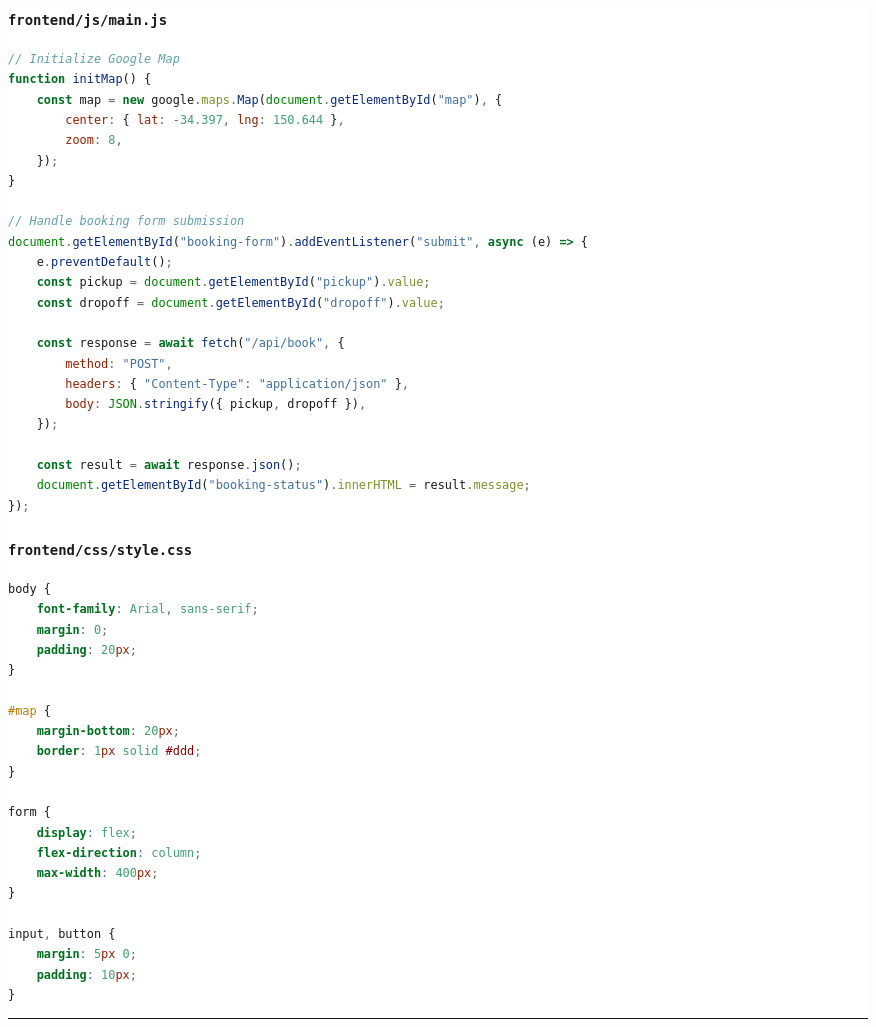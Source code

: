 ### **`frontend/js/main.js`**
```javascript
// Initialize Google Map
function initMap() {
    const map = new google.maps.Map(document.getElementById("map"), {
        center: { lat: -34.397, lng: 150.644 },
        zoom: 8,
    });
}

// Handle booking form submission
document.getElementById("booking-form").addEventListener("submit", async (e) => {
    e.preventDefault();
    const pickup = document.getElementById("pickup").value;
    const dropoff = document.getElementById("dropoff").value;

    const response = await fetch("/api/book", {
        method: "POST",
        headers: { "Content-Type": "application/json" },
        body: JSON.stringify({ pickup, dropoff }),
    });

    const result = await response.json();
    document.getElementById("booking-status").innerHTML = result.message;
});
```

### **`frontend/css/style.css`**
```css
body {
    font-family: Arial, sans-serif;
    margin: 0;
    padding: 20px;
}

#map {
    margin-bottom: 20px;
    border: 1px solid #ddd;
}

form {
    display: flex;
    flex-direction: column;
    max-width: 400px;
}

input, button {
    margin: 5px 0;
    padding: 10px;
}
```

---